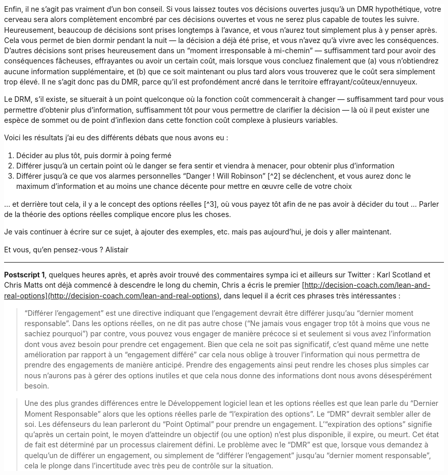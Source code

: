 Enfin, il ne s’agit pas vraiment d’un bon conseil. Si vous laissez toutes vos décisions ouvertes jusqu’à un DMR hypothétique, votre cerveau sera alors complètement encombré par ces décisions ouvertes et vous ne serez plus capable de toutes les suivre. Heureusement, beaucoup de décisions sont prises longtemps à l’avance, et vous n’aurez tout simplement plus à y penser après. Cela vous permet de bien dormir pendant la nuit — la décision a déjà été prise, et vous n’avez qu’à vivre avec les conséquences. D’autres décisions sont prises heureusement dans un “moment irresponsable à mi-chemin” — suffisamment tard pour avoir des conséquences fâcheuses, effrayantes ou avoir un certain coût, mais lorsque vous concluez finalement que (a) vous n’obtiendrez aucune information supplémentaire, et (b) que ce soit maintenant ou plus tard alors vous trouverez que le coût sera simplement trop élevé. Il ne s’agit donc pas du DMR, parce qu’il est profondément ancré dans le territoire effrayant/coûteux/ennuyeux.

Le DRM, s’il existe, se situerait à un point quelconque où la fonction coût commencerait à changer — suffisamment tard pour vous permettre d’obtenir plus d’information, suffisamment tôt pour vous permettre de clarifier la décision — là où il peut exister une espèce de sommet ou de point d’inflexion dans cette fonction coût complexe à plusieurs variables.

Voici les résultats j’ai eu des différents débats que nous avons eu :

1. Décider au plus tôt, puis dormir à poing fermé
2. Différer jusqu’à un certain point où le danger se fera sentir et viendra à menacer, pour obtenir plus d’information
3. Différer jusqu’à ce que vos alarmes personnelles “Danger ! Will Robinson” [^2] se déclenchent, et vous aurez donc le maximum d’information et au moins une chance décente pour mettre en œuvre celle de votre choix

… et derrière tout cela, il y a le concept des options réelles [^3], où vous payez tôt afin de ne pas avoir à décider du tout … Parler de la théorie des options réelles complique encore plus les choses.

Je vais continuer à écrire sur ce sujet, à ajouter des exemples, etc. mais pas aujourd’hui, je dois y aller maintenant.

Et vous, qu’en pensez-vous ?
Alistair

---

**Postscript 1**, quelques heures après, et après avoir trouvé des commentaires sympa ici et ailleurs sur Twitter : Karl Scotland et Chris Matts ont déjà commencé à descendre le long du chemin, Chris a écris le premier  [http://decision-coach.com/lean-and-real-options](http://decision-coach.com/lean-and-real-options), dans lequel il a écrit ces phrases très intéressantes :

> “Différer l’engagement” est une directive indiquant que l’engagement devrait être différer jusqu’au “dernier moment responsable”. Dans les options réelles, on ne dit pas autre chose (“Ne jamais vous engager trop tôt à moins que vous ne sachiez pourquoi”) par contre, vous pouvez vous engager de manière précoce si et seulement si vous avez l’information dont vous avez besoin pour prendre cet engagement. Bien que cela ne soit pas significatif, c’est quand même une nette amélioration par rapport à un “engagement différé” car cela nous oblige à trouver l’information qui nous permettra de prendre des engagements de manière anticipé. Prendre des engagements ainsi peut rendre les choses plus simples car nous n’aurons pas à gérer des options inutiles et que cela nous donne des informations dont nous avons désespérément besoin.

> Une des plus grandes différences entre le Développement logiciel lean et les options réelles est que lean parle du “Dernier Moment Responsable” alors que les options réelles parle de “l’expiration des options”. Le “DMR” devrait sembler aller de soi. Les défenseurs du lean parleront du “Point Optimal” pour prendre un engagement. L’“expiration des options” signifie qu’après un certain point, le moyen d’atteindre un objectif (ou une option) n’est plus disponible, il expire, ou meurt. Cet état de fait est déterminé par un processus clairement défini. Le problème avec le “DMR” est que, lorsque vous demandez à quelqu’un de différer un engagement, ou simplement de “différer l’engagement” jusqu’au “dernier moment responsable”, cela le plonge dans l’incertitude avec très peu de contrôle sur la situation.
